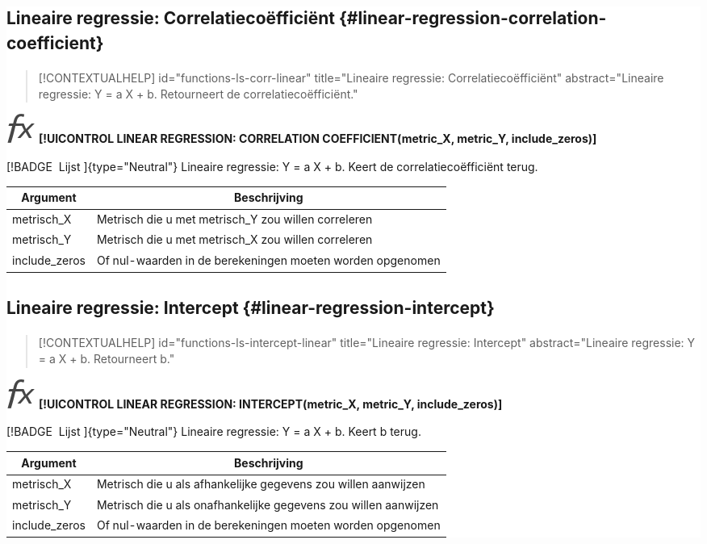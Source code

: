 

## Lineaire regressie: Correlatiecoëfficiënt {#linear-regression-correlation-coefficient}



>[!CONTEXTUALHELP]
>id="functions-ls-corr-linear"
>title="Lineaire regressie: Correlatiecoëfficiënt"
>abstract="Lineaire regressie: Y = a X + b. Retourneert de correlatiecoëfficiënt."



![&#x200B; Effect &#x200B;](/help/assets/icons/Effect.svg) **[!UICONTROL LINEAR REGRESSION: CORRELATION COEFFICIENT(metric_X, metric_Y, include_zeros)]**


[!BADGE &#x200B; Lijst &#x200B;]{type="Neutral"} Lineaire regressie: Y = a X + b. Keert de correlatiecoëfficiënt terug.


| Argument | Beschrijving |
|---|---|
| metrisch_X | Metrisch die u met metrisch_Y zou willen correleren |
| metrisch_Y | Metrisch die u met metrisch_X zou willen correleren |
| include_zeros | Of nul-waarden in de berekeningen moeten worden opgenomen |



## Lineaire regressie: Intercept {#linear-regression-intercept}



>[!CONTEXTUALHELP]
>id="functions-ls-intercept-linear"
>title="Lineaire regressie: Intercept"
>abstract="Lineaire regressie: Y = a X + b. Retourneert b."



![&#x200B; Effect &#x200B;](/help/assets/icons/Effect.svg) **[!UICONTROL LINEAR REGRESSION: INTERCEPT(metric_X, metric_Y, include_zeros)]**


[!BADGE &#x200B; Lijst &#x200B;]{type="Neutral"} Lineaire regressie: Y = a X + b. Keert b terug.


| Argument | Beschrijving |
|---|---|
| metrisch_X | Metrisch die u als afhankelijke gegevens zou willen aanwijzen |
| metrisch_Y | Metrisch die u als onafhankelijke gegevens zou willen aanwijzen |
| include_zeros | Of nul-waarden in de berekeningen moeten worden opgenomen |
